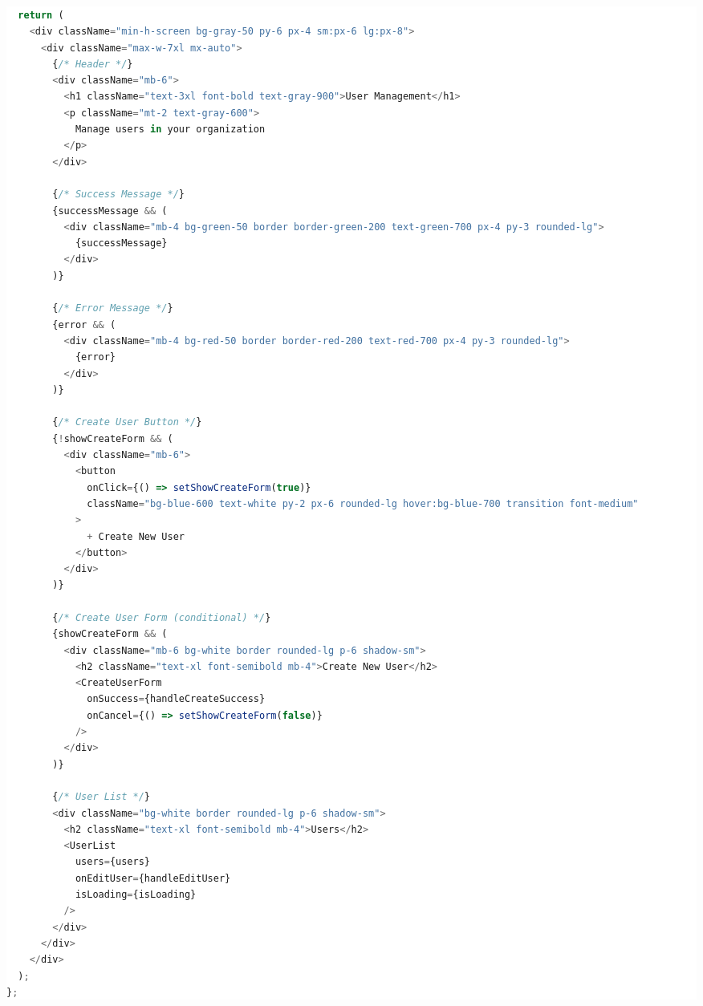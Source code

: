```javascript
  return (
    <div className="min-h-screen bg-gray-50 py-6 px-4 sm:px-6 lg:px-8">
      <div className="max-w-7xl mx-auto">
        {/* Header */}
        <div className="mb-6">
          <h1 className="text-3xl font-bold text-gray-900">User Management</h1>
          <p className="mt-2 text-gray-600">
            Manage users in your organization
          </p>
        </div>

        {/* Success Message */}
        {successMessage && (
          <div className="mb-4 bg-green-50 border border-green-200 text-green-700 px-4 py-3 rounded-lg">
            {successMessage}
          </div>
        )}

        {/* Error Message */}
        {error && (
          <div className="mb-4 bg-red-50 border border-red-200 text-red-700 px-4 py-3 rounded-lg">
            {error}
          </div>
        )}

        {/* Create User Button */}
        {!showCreateForm && (
          <div className="mb-6">
            <button
              onClick={() => setShowCreateForm(true)}
              className="bg-blue-600 text-white py-2 px-6 rounded-lg hover:bg-blue-700 transition font-medium"
            >
              + Create New User
            </button>
          </div>
        )}

        {/* Create User Form (conditional) */}
        {showCreateForm && (
          <div className="mb-6 bg-white border rounded-lg p-6 shadow-sm">
            <h2 className="text-xl font-semibold mb-4">Create New User</h2>
            <CreateUserForm
              onSuccess={handleCreateSuccess}
              onCancel={() => setShowCreateForm(false)}
            />
          </div>
        )}

        {/* User List */}
        <div className="bg-white border rounded-lg p-6 shadow-sm">
          <h2 className="text-xl font-semibold mb-4">Users</h2>
          <UserList
            users={users}
            onEditUser={handleEditUser}
            isLoading={isLoading}
          />
        </div>
      </div>
    </div>
  );
};
```